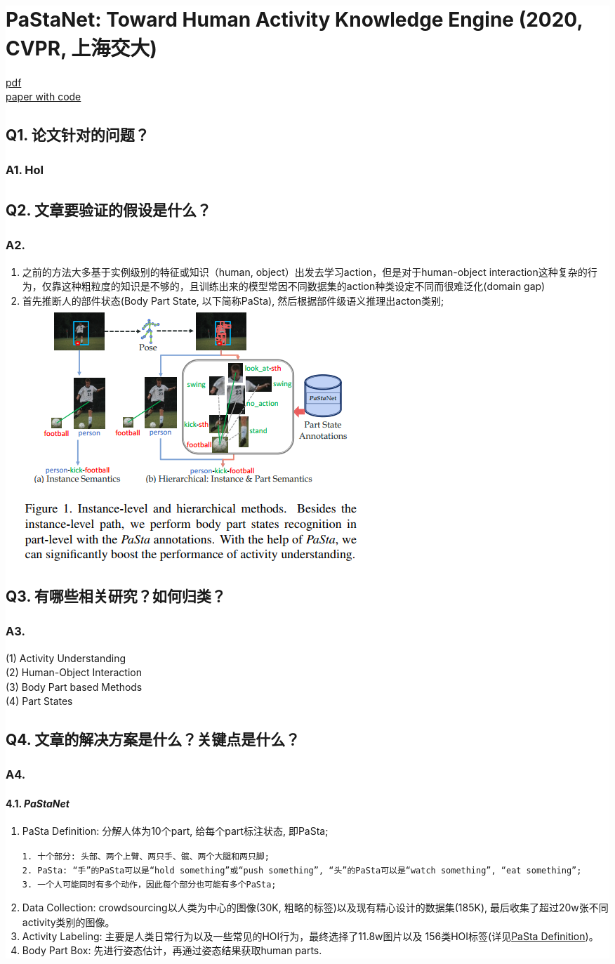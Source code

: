 # PaStaNet: Toward Human Activity Knowledge Engine (2020, CVPR, 上海交大)
[pdf](./Pastanet.pdf)   
[paper with code](https://paperswithcode.com/paper/pastanet-toward-human-activity-knowledge)

## Q1. 论文针对的问题？
### A1. HoI

## Q2. 文章要验证的假设是什么？
### A2. 
1. 之前的方法大多基于实例级别的特征或知识（human, object）出发去学习action，但是对于human-object interaction这种复杂的行为，仅靠这种粗粒度的知识是不够的，且训练出来的模型常因不同数据集的action种类设定不同而很难泛化(domain gap)  
2. 首先推断人的部件状态(Body Part State, 以下简称PaSta), 然后根据部件级语义推理出acton类别;  
![](./Instance-level%20and%20hierarchical%20methods.png)

## Q3. 有哪些相关研究？如何归类？
### A3. 
(1) Activity Understanding    
(2) Human-Object Interaction  
(3) Body Part based Methods  
(4) Part States



## Q4. 文章的解决方案是什么？关键点是什么？
### A4. 
#### 4.1. ***PaStaNet***
1. PaSta Definition: 分解人体为10个part, 给每个part标注状态, 即PaSta;
   ```
   1. 十个部分: 头部、两个上臂、两只手、髋、两个大腿和两只脚;
   2. PaSta: “手”的PaSta可以是“hold something”或“push something”, “头”的PaSta可以是“watch something”, “eat something”;
   3. 一个人可能同时有多个动作，因此每个部分也可能有多个PaSta;
   ```
2. Data Collection: crowdsourcing以人类为中心的图像(30K, 粗略的标签)以及现有精心设计的数据集(185K), 最后收集了超过20w张不同activity类别的图像。  
3. Activity Labeling: 主要是人类日常行为以及一些常见的HOI行为，最终选择了11.8w图片以及 156类HOI标签(详见[PaSta Definition](Pasta%20definition.png))。    
4. Body Part Box: 先进行姿态估计，再通过姿态结果获取human parts.